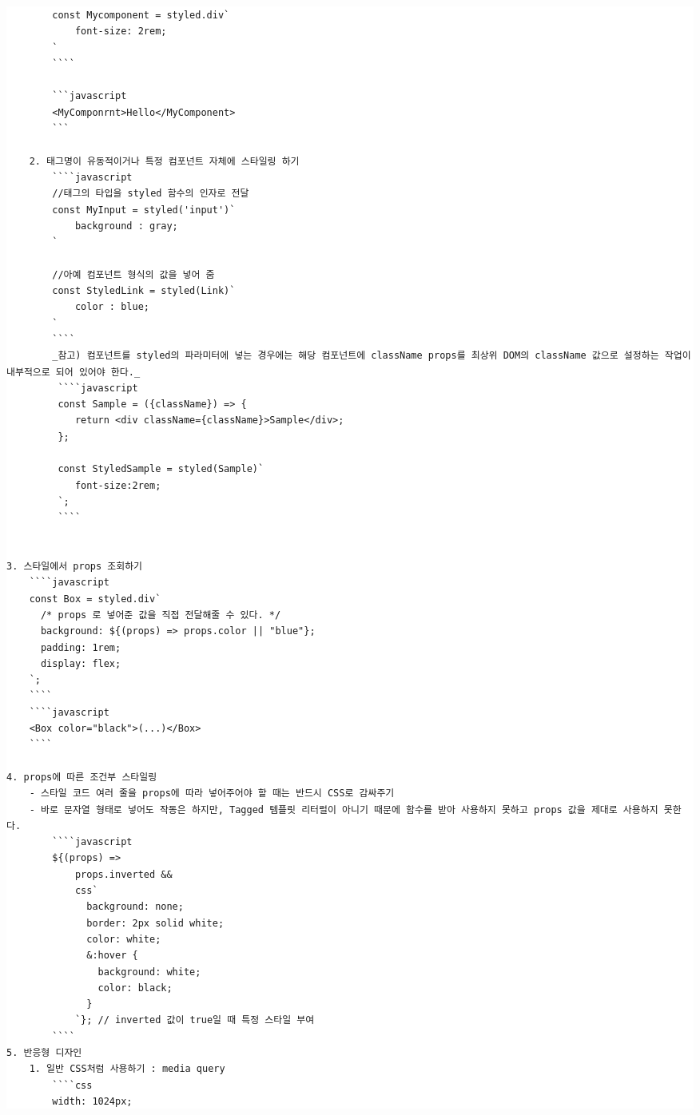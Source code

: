             const Mycomponent = styled.div`
                font-size: 2rem;
            `
            ````
            
            ```javascript
            <MyComponrnt>Hello</MyComponent>
            ```
            
        2. 태그명이 유동적이거나 특정 컴포넌트 자체에 스타일링 하기
            ````javascript
            //태그의 타입을 styled 함수의 인자로 전달
            const MyInput = styled('input')`
                background : gray;
            `
            
            //아예 컴포넌트 형식의 값을 넣어 줌
            const StyledLink = styled(Link)`
                color : blue;
            `
            ````
            _참고) 컴포넌트를 styled의 파라미터에 넣는 경우에는 해당 컴포넌트에 className props를 최상위 DOM의 className 값으로 설정하는 작업이 내부적으로 되어 있어야 한다._
             ````javascript
             const Sample = ({className}) => {
                return <div className={className}>Sample</div>;
             };
                
             const StyledSample = styled(Sample)`
                font-size:2rem;
             `;
             ````    
            
                
    3. 스타일에서 props 조회하기
        ````javascript
        const Box = styled.div`
          /* props 로 넣어준 값을 직접 전달해줄 수 있다. */
          background: ${(props) => props.color || "blue"};
          padding: 1rem;
          display: flex;
        `;
        ````
        ````javascript
        <Box color="black">(...)</Box>
        ````
        
    4. props에 따른 조건부 스타일링
        - 스타일 코드 여러 줄을 props에 따라 넣어주어야 할 때는 반드시 CSS로 감싸주기
        - 바로 문자열 형태로 넣어도 작동은 하지만, Tagged 템플릿 리터럴이 아니기 때문에 함수를 받아 사용하지 못하고 props 값을 제대로 사용하지 못한다.
            ````javascript
            ${(props) =>
                props.inverted &&
                css`
                  background: none;
                  border: 2px solid white;
                  color: white;
                  &:hover {
                    background: white;
                    color: black;
                  }
                `}; // inverted 값이 true일 때 특정 스타일 부여
            ````
    5. 반응형 디자인
        1. 일반 CSS처럼 사용하기 : media query
            ````css
            width: 1024px;